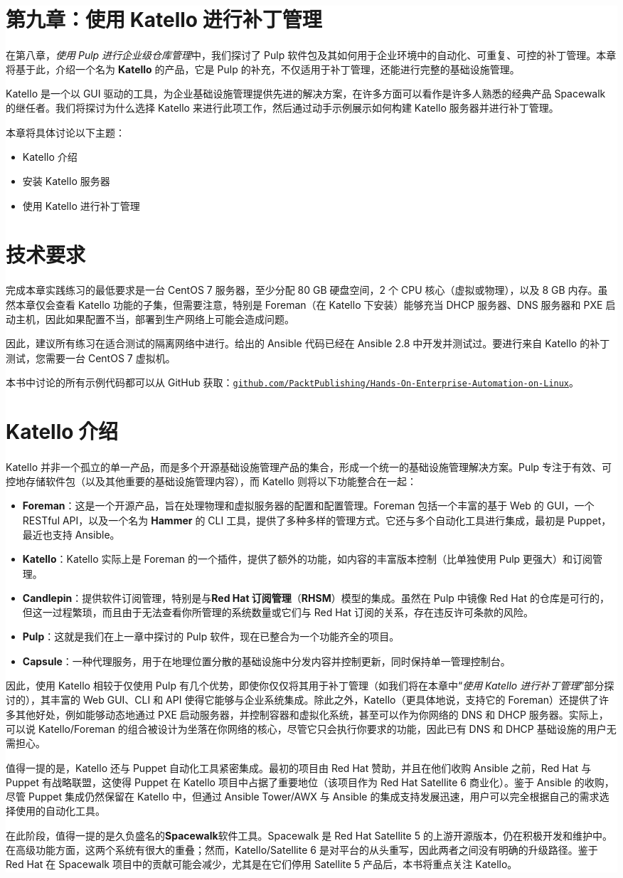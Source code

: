 # 第九章：使用 Katello 进行补丁管理

在第八章，*使用 Pulp 进行企业级仓库管理*中，我们探讨了 Pulp 软件包及其如何用于企业环境中的自动化、可重复、可控的补丁管理。本章将基于此，介绍一个名为 **Katello** 的产品，它是 Pulp 的补充，不仅适用于补丁管理，还能进行完整的基础设施管理。

Katello 是一个以 GUI 驱动的工具，为企业基础设施管理提供先进的解决方案，在许多方面可以看作是许多人熟悉的经典产品 Spacewalk 的继任者。我们将探讨为什么选择 Katello 来进行此项工作，然后通过动手示例展示如何构建 Katello 服务器并进行补丁管理。

本章将具体讨论以下主题：

+   Katello 介绍

+   安装 Katello 服务器

+   使用 Katello 进行补丁管理

# 技术要求

完成本章实践练习的最低要求是一台 CentOS 7 服务器，至少分配 80 GB 硬盘空间，2 个 CPU 核心（虚拟或物理），以及 8 GB 内存。虽然本章仅会查看 Katello 功能的子集，但需要注意，特别是 Foreman（在 Katello 下安装）能够充当 DHCP 服务器、DNS 服务器和 PXE 启动主机，因此如果配置不当，部署到生产网络上可能会造成问题。

因此，建议所有练习在适合测试的隔离网络中进行。给出的 Ansible 代码已经在 Ansible 2.8 中开发并测试过。要进行来自 Katello 的补丁测试，您需要一台 CentOS 7 虚拟机。

本书中讨论的所有示例代码都可以从 GitHub 获取：[`github.com/PacktPublishing/Hands-On-Enterprise-Automation-on-Linux`](https://github.com/PacktPublishing/Hands-On-Enterprise-Automation-on-Linux)。

# Katello 介绍

Katello 并非一个孤立的单一产品，而是多个开源基础设施管理产品的集合，形成一个统一的基础设施管理解决方案。Pulp 专注于有效、可控地存储软件包（以及其他重要的基础设施管理内容），而 Katello 则将以下功能整合在一起：

+   **Foreman**：这是一个开源产品，旨在处理物理和虚拟服务器的配置和配置管理。Foreman 包括一个丰富的基于 Web 的 GUI，一个 RESTful API，以及一个名为 **Hammer** 的 CLI 工具，提供了多种多样的管理方式。它还与多个自动化工具进行集成，最初是 Puppet，最近也支持 Ansible。

+   **Katello**：Katello 实际上是 Foreman 的一个插件，提供了额外的功能，如内容的丰富版本控制（比单独使用 Pulp 更强大）和订阅管理。

+   **Candlepin**：提供软件订阅管理，特别是与**Red Hat 订阅管理**（**RHSM**）模型的集成。虽然在 Pulp 中镜像 Red Hat 的仓库是可行的，但这一过程繁琐，而且由于无法查看你所管理的系统数量或它们与 Red Hat 订阅的关系，存在违反许可条款的风险。

+   **Pulp**：这就是我们在上一章中探讨的 Pulp 软件，现在已整合为一个功能齐全的项目。

+   **Capsule**：一种代理服务，用于在地理位置分散的基础设施中分发内容并控制更新，同时保持单一管理控制台。

因此，使用 Katello 相较于仅使用 Pulp 有几个优势，即使你仅仅将其用于补丁管理（如我们将在本章中“*使用 Katello 进行补丁管理*”部分探讨的），其丰富的 Web GUI、CLI 和 API 使得它能够与企业系统集成。除此之外，Katello（更具体地说，支持它的 Foreman）还提供了许多其他好处，例如能够动态地通过 PXE 启动服务器，并控制容器和虚拟化系统，甚至可以作为你网络的 DNS 和 DHCP 服务器。实际上，可以说 Katello/Foreman 的组合被设计为坐落在你网络的核心，尽管它只会执行你要求的功能，因此已有 DNS 和 DHCP 基础设施的用户无需担心。

值得一提的是，Katello 还与 Puppet 自动化工具紧密集成。最初的项目由 Red Hat 赞助，并且在他们收购 Ansible 之前，Red Hat 与 Puppet 有战略联盟，这使得 Puppet 在 Katello 项目中占据了重要地位（该项目作为 Red Hat Satellite 6 商业化）。鉴于 Ansible 的收购，尽管 Puppet 集成仍然保留在 Katello 中，但通过 Ansible Tower/AWX 与 Ansible 的集成支持发展迅速，用户可以完全根据自己的需求选择使用的自动化工具。

在此阶段，值得一提的是久负盛名的**Spacewalk**软件工具。Spacewalk 是 Red Hat Satellite 5 的上游开源版本，仍在积极开发和维护中。在高级功能方面，这两个系统有很大的重叠；然而，Katello/Satellite 6 是对平台的从头重写，因此两者之间没有明确的升级路径。鉴于 Red Hat 在 Spacewalk 项目中的贡献可能会减少，尤其是在它们停用 Satellite 5 产品后，本书将重点关注 Katello。
